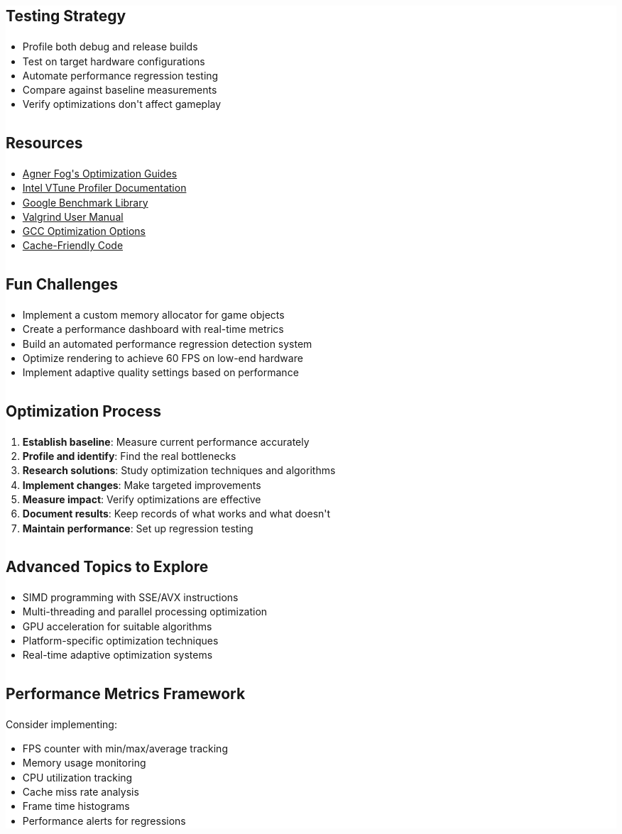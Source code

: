 ## Testing Strategy
- Profile both debug and release builds
- Test on target hardware configurations
- Automate performance regression testing
- Compare against baseline measurements
- Verify optimizations don't affect gameplay

## Resources
- [Agner Fog's Optimization Guides](https://www.agner.org/optimize/)
- [Intel VTune Profiler Documentation](https://software.intel.com/content/www/us/en/develop/tools/oneapi/components/vtune-profiler.html)
- [Google Benchmark Library](https://github.com/google/benchmark)
- [Valgrind User Manual](https://valgrind.org/docs/manual/manual.html)
- [GCC Optimization Options](https://gcc.gnu.org/onlinedocs/gcc/Optimize-Options.html)
- [Cache-Friendly Code](https://lwn.net/Articles/252125/)

## Fun Challenges
- Implement a custom memory allocator for game objects
- Create a performance dashboard with real-time metrics
- Build an automated performance regression detection system
- Optimize rendering to achieve 60 FPS on low-end hardware
- Implement adaptive quality settings based on performance

## Optimization Process
1. **Establish baseline**: Measure current performance accurately
2. **Profile and identify**: Find the real bottlenecks
3. **Research solutions**: Study optimization techniques and algorithms
4. **Implement changes**: Make targeted improvements
5. **Measure impact**: Verify optimizations are effective
6. **Document results**: Keep records of what works and what doesn't
7. **Maintain performance**: Set up regression testing

## Advanced Topics to Explore
- SIMD programming with SSE/AVX instructions
- Multi-threading and parallel processing optimization
- GPU acceleration for suitable algorithms
- Platform-specific optimization techniques
- Real-time adaptive optimization systems

## Performance Metrics Framework
Consider implementing:
- FPS counter with min/max/average tracking
- Memory usage monitoring
- CPU utilization tracking
- Cache miss rate analysis
- Frame time histograms
- Performance alerts for regressions